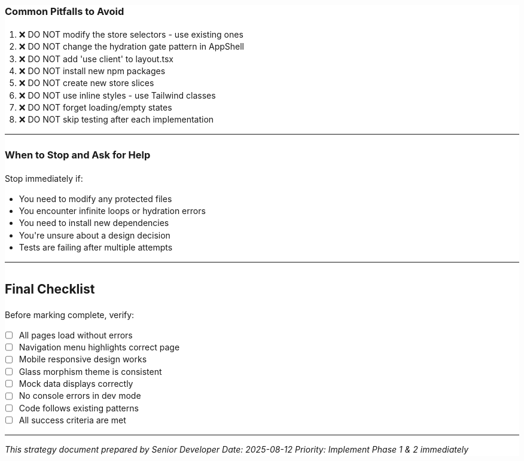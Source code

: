 
### Common Pitfalls to Avoid

1. ❌ DO NOT modify the store selectors - use existing ones
2. ❌ DO NOT change the hydration gate pattern in AppShell
3. ❌ DO NOT add 'use client' to layout.tsx
4. ❌ DO NOT install new npm packages
5. ❌ DO NOT create new store slices
6. ❌ DO NOT use inline styles - use Tailwind classes
7. ❌ DO NOT forget loading/empty states
8. ❌ DO NOT skip testing after each implementation

---

### When to Stop and Ask for Help

Stop immediately if:
- You need to modify any protected files
- You encounter infinite loops or hydration errors
- You need to install new dependencies
- You're unsure about a design decision
- Tests are failing after multiple attempts

---

## Final Checklist

Before marking complete, verify:

- [ ] All pages load without errors
- [ ] Navigation menu highlights correct page
- [ ] Mobile responsive design works
- [ ] Glass morphism theme is consistent
- [ ] Mock data displays correctly
- [ ] No console errors in dev mode
- [ ] Code follows existing patterns
- [ ] All success criteria are met

---

*This strategy document prepared by Senior Developer*
*Date: 2025-08-12*
*Priority: Implement Phase 1 & 2 immediately*